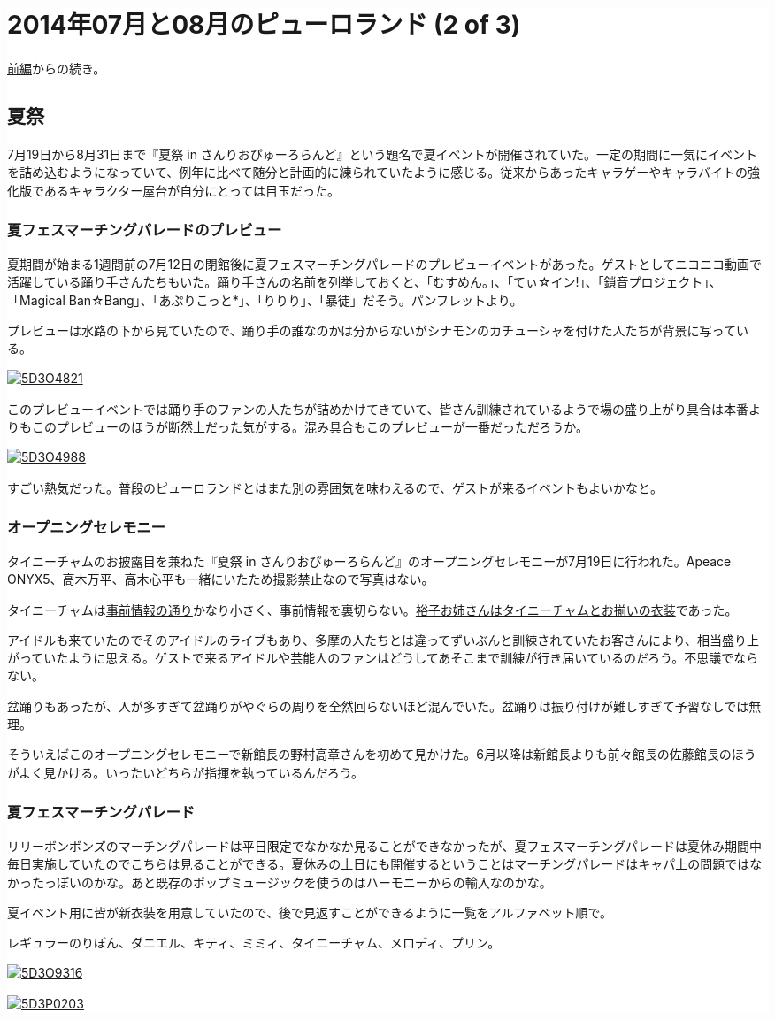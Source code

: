 ﻿# 2014年07月と08月のピューロランド (2 of 3)

[前編](http://ameblo.jp/ohtaket/entry-11967503335.html)からの続き。

## 夏祭

7月19日から8月31日まで『夏祭 in さんりおぴゅーろらんど』という題名で夏イベントが開催されていた。一定の期間に一気にイベントを詰め込むようになっていて、例年に比べて随分と計画的に練られていたように感じる。従来からあったキャラゲーやキャラバイトの強化版であるキャラクター屋台が自分にとっては目玉だった。

### 夏フェスマーチングパレードのプレビュー

夏期間が始まる1週間前の7月12日の閉館後に夏フェスマーチングパレードのプレビューイベントがあった。ゲストとしてニコニコ動画で活躍している踊り手さんたちもいた。踊り手さんの名前を列挙しておくと、「むすめん。」、「てぃ☆イン!」、「鎖音プロジェクト」、「Magical Ban☆Bang」、「あぷりこっと*」、「りりり」、「暴徒」だそう。パンフレットより。

プレビューは水路の下から見ていたので、踊り手の誰なのかは分からないがシナモンのカチューシャを付けた人たちが背景に写っている。

[![5D3O4821](https://farm4.staticflickr.com/3896/14497049518_935302ee21.jpg)](https://www.flickr.com/photos/ohtake_tomohiro/14497049518)

このプレビューイベントでは踊り手のファンの人たちが詰めかけてきていて、皆さん訓練されているようで場の盛り上がり具合は本番よりもこのプレビューのほうが断然上だった気がする。混み具合もこのプレビューが一番だっただろうか。

[![5D3O4988](https://farm4.staticflickr.com/3921/14683290182_407e8e2341.jpg)](https://www.flickr.com/photos/ohtake_tomohiro/14683290182)

すごい熱気だった。普段のピューロランドとはまた別の雰囲気を味わえるので、ゲストが来るイベントもよいかなと。

### オープニングセレモニー

タイニーチャムのお披露目を兼ねた『夏祭 in さんりおぴゅーろらんど』のオープニングセレモニーが7月19日に行われた。Apeace ONYX5、高木万平、高木心平も一緒にいたため撮影禁止なので写真はない。

タイニーチャムは[事前情報の通り](http://yamaguchiyuuko.cocolog-nifty.com/blog/2014/06/post-e45b.html)かなり小さく、事前情報を裏切らない。[裕子お姉さんはタイニーチャムとお揃いの衣装](http://yamaguchiyuuko.cocolog-nifty.com/blog/2014/07/post-2423.html)であった。

アイドルも来ていたのでそのアイドルのライブもあり、多摩の人たちとは違ってずいぶんと訓練されていたお客さんにより、相当盛り上がっていたように思える。ゲストで来るアイドルや芸能人のファンはどうしてあそこまで訓練が行き届いているのだろう。不思議でならない。

盆踊りもあったが、人が多すぎて盆踊りがやぐらの周りを全然回らないほど混んでいた。盆踊りは振り付けが難しすぎて予習なしでは無理。

そういえばこのオープニングセレモニーで新館長の野村高章さんを初めて見かけた。6月以降は新館長よりも前々館長の佐藤館長のほうがよく見かける。いったいどちらが指揮を執っているんだろう。

### 夏フェスマーチングパレード

リリーボンボンズのマーチングパレードは平日限定でなかなか見ることができなかったが、夏フェスマーチングパレードは夏休み期間中毎日実施していたのでこちらは見ることができる。夏休みの土日にも開催するということはマーチングパレードはキャパ上の問題ではなかったっぽいのかな。あと既存のポップミュージックを使うのはハーモニーからの輸入なのかな。

夏イベント用に皆が新衣装を用意していたので、後で見返すことができるように一覧をアルファベット順で。

レギュラーのりぼん、ダニエル、キティ、ミミィ、タイニーチャム、メロディ、プリン。

[![5D3O9316](https://farm6.staticflickr.com/5553/14836929342_d6caaeceb2.jpg)](https://www.flickr.com/photos/ohtake_tomohiro/14836929342)

[![5D3P0203](https://farm4.staticflickr.com/3879/14676991758_5aaa8653ff.jpg)](https://www.flickr.com/photos/ohtake_tomohiro/14676991758)
